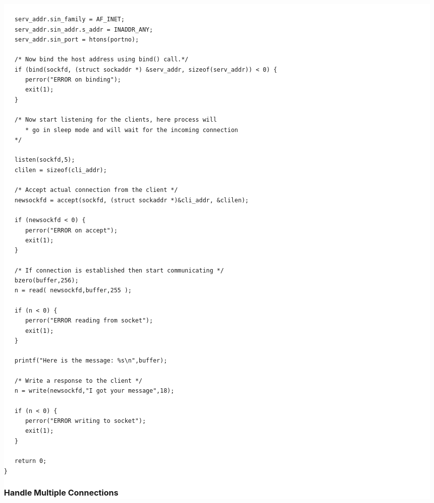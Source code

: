 ```text
   
   serv_addr.sin_family = AF_INET;
   serv_addr.sin_addr.s_addr = INADDR_ANY;
   serv_addr.sin_port = htons(portno);
   
   /* Now bind the host address using bind() call.*/
   if (bind(sockfd, (struct sockaddr *) &serv_addr, sizeof(serv_addr)) < 0) {
      perror("ERROR on binding");
      exit(1);
   }
      
   /* Now start listening for the clients, here process will
      * go in sleep mode and will wait for the incoming connection
   */
   
   listen(sockfd,5);
   clilen = sizeof(cli_addr);
   
   /* Accept actual connection from the client */
   newsockfd = accept(sockfd, (struct sockaddr *)&cli_addr, &clilen);
	
   if (newsockfd < 0) {
      perror("ERROR on accept");
      exit(1);
   }
   
   /* If connection is established then start communicating */
   bzero(buffer,256);
   n = read( newsockfd,buffer,255 );
   
   if (n < 0) {
      perror("ERROR reading from socket");
      exit(1);
   }
   
   printf("Here is the message: %s\n",buffer);
   
   /* Write a response to the client */
   n = write(newsockfd,"I got your message",18);
   
   if (n < 0) {
      perror("ERROR writing to socket");
      exit(1);
   }
      
   return 0;
}
```

### Handle Multiple Connections
